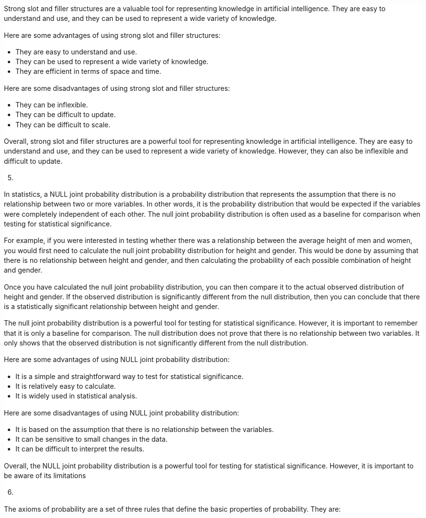 Strong slot and filler structures are a valuable tool for representing knowledge in artificial intelligence. They are easy to understand and use, and they can be used to represent a wide variety of knowledge.

Here are some advantages of using strong slot and filler structures:

-   They are easy to understand and use.
-   They can be used to represent a wide variety of knowledge.
-   They are efficient in terms of space and time.

Here are some disadvantages of using strong slot and filler structures:

-   They can be inflexible.
-   They can be difficult to update.
-   They can be difficult to scale.

Overall, strong slot and filler structures are a powerful tool for representing knowledge in artificial intelligence. They are easy to understand and use, and they can be used to represent a wide variety of knowledge. However, they can also be inflexible and difficult to update.

5.   
In statistics, a NULL joint probability distribution is a probability distribution that represents the assumption that there is no relationship between two or more variables. In other words, it is the probability distribution that would be expected if the variables were completely independent of each other. The null joint probability distribution is often used as a baseline for comparison when testing for statistical significance.

For example, if you were interested in testing whether there was a relationship between the average height of men and women, you would first need to calculate the null joint probability distribution for height and gender. This would be done by assuming that there is no relationship between height and gender, and then calculating the probability of each possible combination of height and gender.

Once you have calculated the null joint probability distribution, you can then compare it to the actual observed distribution of height and gender. If the observed distribution is significantly different from the null distribution, then you can conclude that there is a statistically significant relationship between height and gender.

The null joint probability distribution is a powerful tool for testing for statistical significance. However, it is important to remember that it is only a baseline for comparison. The null distribution does not prove that there is no relationship between two variables. It only shows that the observed distribution is not significantly different from the null distribution.

Here are some advantages of using NULL joint probability distribution:

-   It is a simple and straightforward way to test for statistical significance.
-   It is relatively easy to calculate.
-   It is widely used in statistical analysis.

Here are some disadvantages of using NULL joint probability distribution:

-   It is based on the assumption that there is no relationship between the variables.
-   It can be sensitive to small changes in the data.
-   It can be difficult to interpret the results.

Overall, the NULL joint probability distribution is a powerful tool for testing for statistical significance. However, it is important to be aware of its limitations

6.   
The axioms of probability are a set of three rules that define the basic properties of probability. They are:
